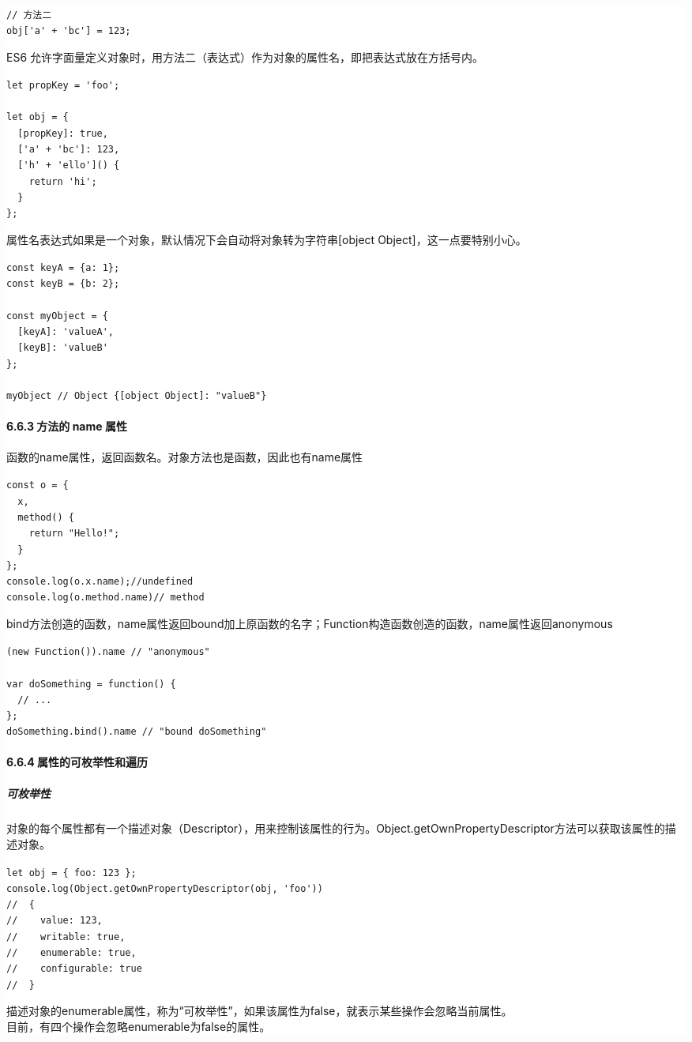 	// 方法二
	obj['a' + 'bc'] = 123;
ES6 允许字面量定义对象时，用方法二（表达式）作为对象的属性名，即把表达式放在方括号内。

	let propKey = 'foo';
	
	let obj = {
	  [propKey]: true,
	  ['a' + 'bc']: 123,
	  ['h' + 'ello']() {
	    return 'hi';
	  }
	};
属性名表达式如果是一个对象，默认情况下会自动将对象转为字符串[object Object]，这一点要特别小心。

	const keyA = {a: 1};
	const keyB = {b: 2};
	
	const myObject = {
	  [keyA]: 'valueA',
	  [keyB]: 'valueB'
	};
	
	myObject // Object {[object Object]: "valueB"}
#### 6.6.3 方法的 name 属性
函数的name属性，返回函数名。对象方法也是函数，因此也有name属性

	const o = {
	  x,
	  method() {
	    return "Hello!";
	  }
	};
	console.log(o.x.name);//undefined
	console.log(o.method.name)// method
bind方法创造的函数，name属性返回bound加上原函数的名字；Function构造函数创造的函数，name属性返回anonymous

	(new Function()).name // "anonymous"
	
	var doSomething = function() {
	  // ...
	};
	doSomething.bind().name // "bound doSomething"
#### 6.6.4 属性的可枚举性和遍历
##### 可枚举性
对象的每个属性都有一个描述对象（Descriptor），用来控制该属性的行为。Object.getOwnPropertyDescriptor方法可以获取该属性的描述对象。

	let obj = { foo: 123 };
	console.log(Object.getOwnPropertyDescriptor(obj, 'foo'))
	//  {
	//    value: 123,
	//    writable: true,
	//    enumerable: true,
	//    configurable: true
	//  }
描述对象的enumerable属性，称为“可枚举性”，如果该属性为false，就表示某些操作会忽略当前属性。  
目前，有四个操作会忽略enumerable为false的属性。
